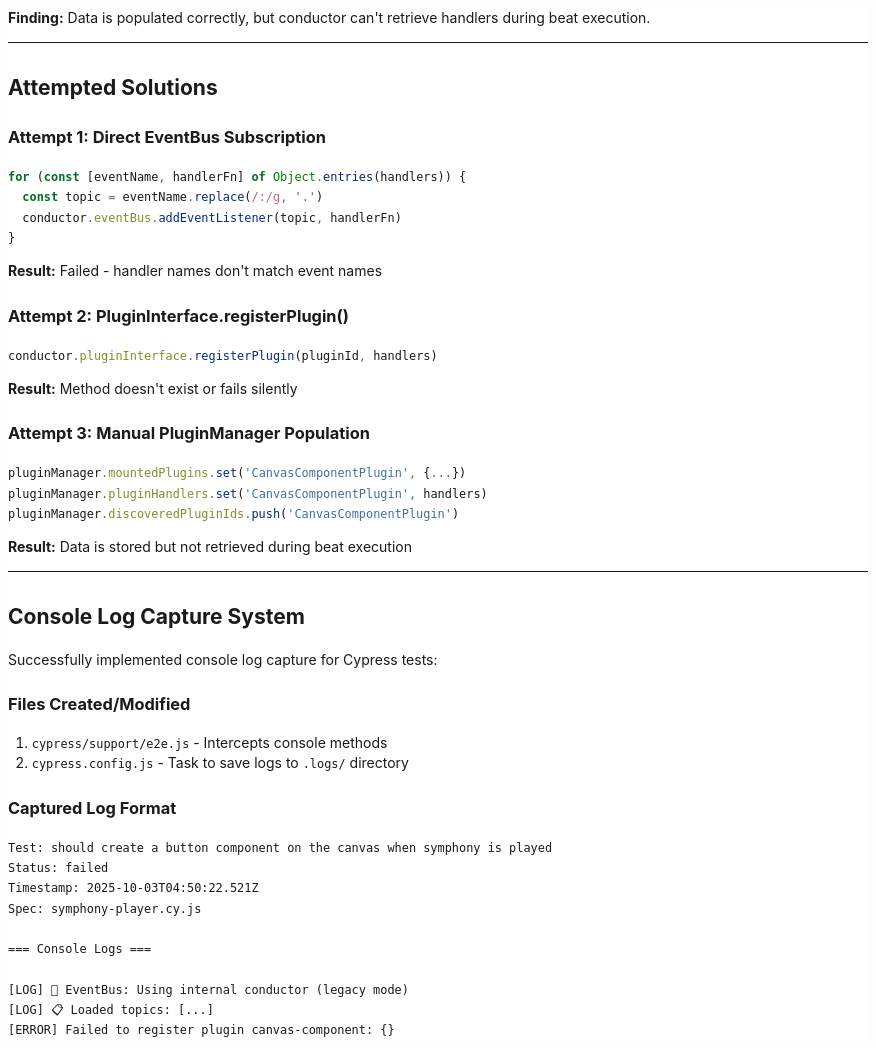 **Finding:** Data is populated correctly, but conductor can't retrieve handlers during beat execution.

---

## Attempted Solutions

### Attempt 1: Direct EventBus Subscription
```javascript
for (const [eventName, handlerFn] of Object.entries(handlers)) {
  const topic = eventName.replace(/:/g, '.')
  conductor.eventBus.addEventListener(topic, handlerFn)
}
```
**Result:** Failed - handler names don't match event names

### Attempt 2: PluginInterface.registerPlugin()
```javascript
conductor.pluginInterface.registerPlugin(pluginId, handlers)
```
**Result:** Method doesn't exist or fails silently

### Attempt 3: Manual PluginManager Population
```javascript
pluginManager.mountedPlugins.set('CanvasComponentPlugin', {...})
pluginManager.pluginHandlers.set('CanvasComponentPlugin', handlers)
pluginManager.discoveredPluginIds.push('CanvasComponentPlugin')
```
**Result:** Data is stored but not retrieved during beat execution

---

## Console Log Capture System

Successfully implemented console log capture for Cypress tests:

### Files Created/Modified
1. `cypress/support/e2e.js` - Intercepts console methods
2. `cypress.config.js` - Task to save logs to `.logs/` directory

### Captured Log Format
```
Test: should create a button component on the canvas when symphony is played
Status: failed
Timestamp: 2025-10-03T04:50:22.521Z
Spec: symphony-player.cy.js

=== Console Logs ===

[LOG] 🎼 EventBus: Using internal conductor (legacy mode)
[LOG] 📋 Loaded topics: [...]
[ERROR] Failed to register plugin canvas-component: {}
```
